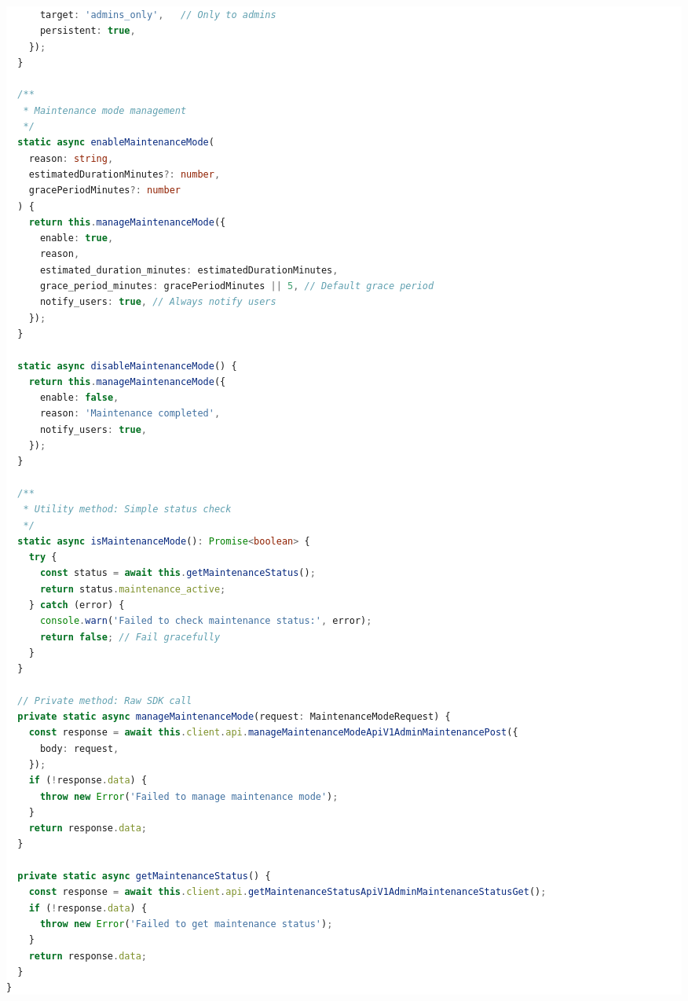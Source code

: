 ```typescript
      target: 'admins_only',   // Only to admins
      persistent: true,
    });
  }

  /**
   * Maintenance mode management
   */
  static async enableMaintenanceMode(
    reason: string,
    estimatedDurationMinutes?: number,
    gracePeriodMinutes?: number
  ) {
    return this.manageMaintenanceMode({
      enable: true,
      reason,
      estimated_duration_minutes: estimatedDurationMinutes,
      grace_period_minutes: gracePeriodMinutes || 5, // Default grace period
      notify_users: true, // Always notify users
    });
  }

  static async disableMaintenanceMode() {
    return this.manageMaintenanceMode({
      enable: false,
      reason: 'Maintenance completed',
      notify_users: true,
    });
  }

  /**
   * Utility method: Simple status check
   */
  static async isMaintenanceMode(): Promise<boolean> {
    try {
      const status = await this.getMaintenanceStatus();
      return status.maintenance_active;
    } catch (error) {
      console.warn('Failed to check maintenance status:', error);
      return false; // Fail gracefully
    }
  }

  // Private method: Raw SDK call
  private static async manageMaintenanceMode(request: MaintenanceModeRequest) {
    const response = await this.client.api.manageMaintenanceModeApiV1AdminMaintenancePost({
      body: request,
    });
    if (!response.data) {
      throw new Error('Failed to manage maintenance mode');
    }
    return response.data;
  }

  private static async getMaintenanceStatus() {
    const response = await this.client.api.getMaintenanceStatusApiV1AdminMaintenanceStatusGet();
    if (!response.data) {
      throw new Error('Failed to get maintenance status');
    }
    return response.data;
  }
}
```